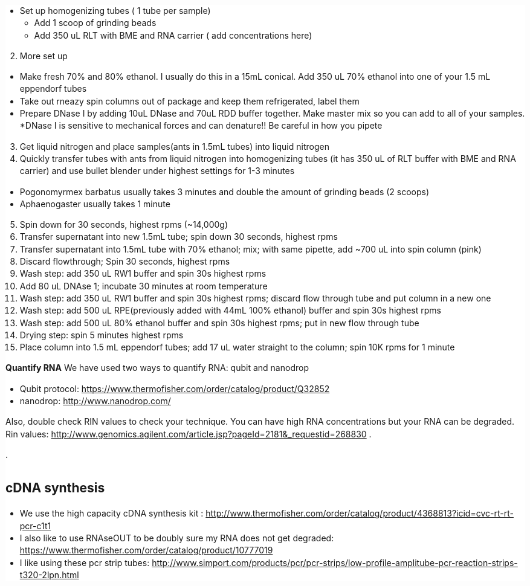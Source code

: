 * Set up homogenizing tubes ( 1 tube per sample) 
   * Add 1 scoop of grinding beads 
   * Add 350 uL RLT with BME and RNA carrier ( add concentrations here)        


2)  More set up
* Make fresh 70% and 80% ethanol. I usually do this in a 15mL conical. Add 350 uL 70% ethanol into one of your 1.5 mL eppendorf tubes      
* Take out rneazy spin columns out of package and keep them refrigerated, label them      
* Prepare DNase I by adding 10uL DNase and 70uL RDD buffer together. Make master mix so you can add to all of your samples.    *DNase I is sensitive to mechanical forces and can denature!! Be careful in how you pipete        

3) Get liquid nitrogen and place samples(ants in 1.5mL tubes) into liquid nitrogen     
4) Quickly transfer tubes with ants from liquid nitrogen into homogenizing tubes (it has 350 uL of RLT buffer with BME and RNA carrier) and use bullet blender under highest settings for 1-3 minutes
* Pogonomyrmex barbatus usually takes 3 minutes and double the amount of grinding beads (2 scoops)
* Aphaenogaster usually takes 1 minute

5) Spin down for 30 seconds, highest rpms (~14,000g)     
6) Transfer supernatant into new 1.5mL tube; spin down 30 seconds, highest rpms       
7) Transfer supernatant into 1.5mL tube with 70% ethanol; mix; with same pipette, add ~700 uL into spin column (pink)      
8) Discard flowthrough; Spin 30 seconds, highest rpms       
9) Wash step: add 350 uL RW1 buffer and spin 30s highest rpms             
10) Add 80 uL DNAse 1; incubate 30 minutes at room temperature     
11) Wash step: add 350 uL RW1 buffer and spin 30s highest rpms; discard flow through tube and put column in a new one       
12) Wash step: add 500 uL RPE(previously added with 44mL 100% ethanol) buffer and spin 30s highest rpms
13) Wash step: add 500 uL 80% ethanol buffer and spin 30s highest rpms; put in new flow through tube   
14) Drying step: spin 5 minutes highest rpms    
15) Place column into 1.5 mL eppendorf tubes; add 17 uL water straight to the column; spin 10K rpms for 1 minute

**Quantify RNA** 
We have used two ways to quantify RNA: qubit and nanodrop   
* Qubit protocol: https://www.thermofisher.com/order/catalog/product/Q32852    
* nanodrop: http://www.nanodrop.com/    

Also, double check RIN values to check your technique. You can have high RNA concentrations but your RNA can be degraded. 
Rin values: http://www.genomics.agilent.com/article.jsp?pageId=2181&_requestid=268830 .    

<div id='id-section4'/> .     



## cDNA synthesis      


* We use the high capacity cDNA synthesis kit : http://www.thermofisher.com/order/catalog/product/4368813?icid=cvc-rt-rt-pcr-c1t1    
* I also like to use RNAseOUT to be doubly sure my RNA does not get degraded: https://www.thermofisher.com/order/catalog/product/10777019    
* I like using these pcr strip tubes: http://www.simport.com/products/pcr/pcr-strips/low-profile-amplitube-pcr-reaction-strips-t320-2lpn.html     

